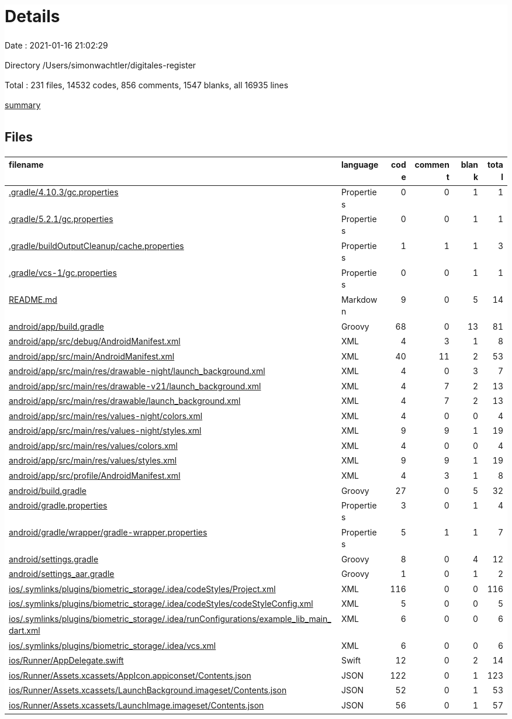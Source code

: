 # Details

Date : 2021-01-16 21:02:29

Directory /Users/simonwachtler/digitales-register

Total : 231 files,  14532 codes, 856 comments, 1547 blanks, all 16935 lines

[summary](results.md)

## Files
| filename | language | code | comment | blank | total |
| :--- | :--- | ---: | ---: | ---: | ---: |
| [.gradle/4.10.3/gc.properties](/.gradle/4.10.3/gc.properties) | Properties | 0 | 0 | 1 | 1 |
| [.gradle/5.2.1/gc.properties](/.gradle/5.2.1/gc.properties) | Properties | 0 | 0 | 1 | 1 |
| [.gradle/buildOutputCleanup/cache.properties](/.gradle/buildOutputCleanup/cache.properties) | Properties | 1 | 1 | 1 | 3 |
| [.gradle/vcs-1/gc.properties](/.gradle/vcs-1/gc.properties) | Properties | 0 | 0 | 1 | 1 |
| [README.md](/README.md) | Markdown | 9 | 0 | 5 | 14 |
| [android/app/build.gradle](/android/app/build.gradle) | Groovy | 68 | 0 | 13 | 81 |
| [android/app/src/debug/AndroidManifest.xml](/android/app/src/debug/AndroidManifest.xml) | XML | 4 | 3 | 1 | 8 |
| [android/app/src/main/AndroidManifest.xml](/android/app/src/main/AndroidManifest.xml) | XML | 40 | 11 | 2 | 53 |
| [android/app/src/main/res/drawable-night/launch_background.xml](/android/app/src/main/res/drawable-night/launch_background.xml) | XML | 4 | 0 | 3 | 7 |
| [android/app/src/main/res/drawable-v21/launch_background.xml](/android/app/src/main/res/drawable-v21/launch_background.xml) | XML | 4 | 7 | 2 | 13 |
| [android/app/src/main/res/drawable/launch_background.xml](/android/app/src/main/res/drawable/launch_background.xml) | XML | 4 | 7 | 2 | 13 |
| [android/app/src/main/res/values-night/colors.xml](/android/app/src/main/res/values-night/colors.xml) | XML | 4 | 0 | 0 | 4 |
| [android/app/src/main/res/values-night/styles.xml](/android/app/src/main/res/values-night/styles.xml) | XML | 9 | 9 | 1 | 19 |
| [android/app/src/main/res/values/colors.xml](/android/app/src/main/res/values/colors.xml) | XML | 4 | 0 | 0 | 4 |
| [android/app/src/main/res/values/styles.xml](/android/app/src/main/res/values/styles.xml) | XML | 9 | 9 | 1 | 19 |
| [android/app/src/profile/AndroidManifest.xml](/android/app/src/profile/AndroidManifest.xml) | XML | 4 | 3 | 1 | 8 |
| [android/build.gradle](/android/build.gradle) | Groovy | 27 | 0 | 5 | 32 |
| [android/gradle.properties](/android/gradle.properties) | Properties | 3 | 0 | 1 | 4 |
| [android/gradle/wrapper/gradle-wrapper.properties](/android/gradle/wrapper/gradle-wrapper.properties) | Properties | 5 | 1 | 1 | 7 |
| [android/settings.gradle](/android/settings.gradle) | Groovy | 8 | 0 | 4 | 12 |
| [android/settings_aar.gradle](/android/settings_aar.gradle) | Groovy | 1 | 0 | 1 | 2 |
| [ios/.symlinks/plugins/biometric_storage/.idea/codeStyles/Project.xml](/ios/.symlinks/plugins/biometric_storage/.idea/codeStyles/Project.xml) | XML | 116 | 0 | 0 | 116 |
| [ios/.symlinks/plugins/biometric_storage/.idea/codeStyles/codeStyleConfig.xml](/ios/.symlinks/plugins/biometric_storage/.idea/codeStyles/codeStyleConfig.xml) | XML | 5 | 0 | 0 | 5 |
| [ios/.symlinks/plugins/biometric_storage/.idea/runConfigurations/example_lib_main_dart.xml](/ios/.symlinks/plugins/biometric_storage/.idea/runConfigurations/example_lib_main_dart.xml) | XML | 6 | 0 | 0 | 6 |
| [ios/.symlinks/plugins/biometric_storage/.idea/vcs.xml](/ios/.symlinks/plugins/biometric_storage/.idea/vcs.xml) | XML | 6 | 0 | 0 | 6 |
| [ios/Runner/AppDelegate.swift](/ios/Runner/AppDelegate.swift) | Swift | 12 | 0 | 2 | 14 |
| [ios/Runner/Assets.xcassets/AppIcon.appiconset/Contents.json](/ios/Runner/Assets.xcassets/AppIcon.appiconset/Contents.json) | JSON | 122 | 0 | 1 | 123 |
| [ios/Runner/Assets.xcassets/LaunchBackground.imageset/Contents.json](/ios/Runner/Assets.xcassets/LaunchBackground.imageset/Contents.json) | JSON | 52 | 0 | 1 | 53 |
| [ios/Runner/Assets.xcassets/LaunchImage.imageset/Contents.json](/ios/Runner/Assets.xcassets/LaunchImage.imageset/Contents.json) | JSON | 56 | 0 | 1 | 57 |